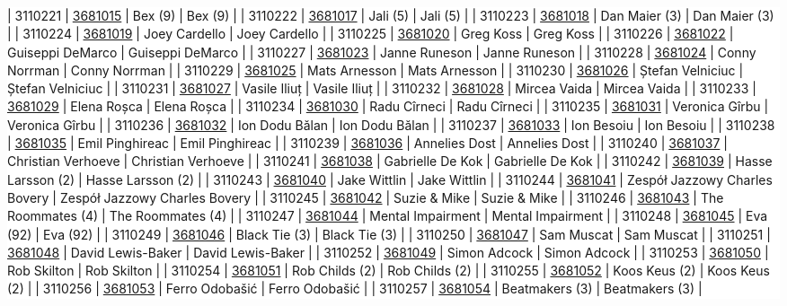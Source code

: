 | 3110221 | [3681015](https://www.discogs.com/artist/3681015) | Bex (9) | Bex (9) |
| 3110222 | [3681017](https://www.discogs.com/artist/3681017) | Jali (5) | Jali (5) |
| 3110223 | [3681018](https://www.discogs.com/artist/3681018) | Dan Maier (3) | Dan Maier (3) |
| 3110224 | [3681019](https://www.discogs.com/artist/3681019) | Joey Cardello | Joey Cardello |
| 3110225 | [3681020](https://www.discogs.com/artist/3681020) | Greg Koss | Greg Koss |
| 3110226 | [3681022](https://www.discogs.com/artist/3681022) | Guiseppi DeMarco | Guiseppi DeMarco |
| 3110227 | [3681023](https://www.discogs.com/artist/3681023) | Janne Runeson | Janne Runeson |
| 3110228 | [3681024](https://www.discogs.com/artist/3681024) | Conny Norrman | Conny Norrman |
| 3110229 | [3681025](https://www.discogs.com/artist/3681025) | Mats Arnesson | Mats Arnesson |
| 3110230 | [3681026](https://www.discogs.com/artist/3681026) | Ștefan Velniciuc | Ștefan Velniciuc |
| 3110231 | [3681027](https://www.discogs.com/artist/3681027) | Vasile Iliuț | Vasile Iliuț |
| 3110232 | [3681028](https://www.discogs.com/artist/3681028) | Mircea Vaida | Mircea Vaida |
| 3110233 | [3681029](https://www.discogs.com/artist/3681029) | Elena Roșca | Elena Roșca |
| 3110234 | [3681030](https://www.discogs.com/artist/3681030) | Radu Cîrneci | Radu Cîrneci |
| 3110235 | [3681031](https://www.discogs.com/artist/3681031) | Veronica Gîrbu | Veronica Gîrbu |
| 3110236 | [3681032](https://www.discogs.com/artist/3681032) | Ion Dodu Bălan | Ion Dodu Bălan |
| 3110237 | [3681033](https://www.discogs.com/artist/3681033) | Ion Besoiu | Ion Besoiu |
| 3110238 | [3681035](https://www.discogs.com/artist/3681035) | Emil Pinghireac | Emil Pinghireac |
| 3110239 | [3681036](https://www.discogs.com/artist/3681036) | Annelies Dost | Annelies Dost |
| 3110240 | [3681037](https://www.discogs.com/artist/3681037) | Christian Verhoeve | Christian Verhoeve |
| 3110241 | [3681038](https://www.discogs.com/artist/3681038) | Gabrielle De Kok | Gabrielle De Kok |
| 3110242 | [3681039](https://www.discogs.com/artist/3681039) | Hasse Larsson (2) | Hasse Larsson (2) |
| 3110243 | [3681040](https://www.discogs.com/artist/3681040) | Jake Wittlin | Jake Wittlin |
| 3110244 | [3681041](https://www.discogs.com/artist/3681041) | Zespół Jazzowy Charles Bovery | Zespół Jazzowy Charles Bovery |
| 3110245 | [3681042](https://www.discogs.com/artist/3681042) | Suzie & Mike | Suzie & Mike |
| 3110246 | [3681043](https://www.discogs.com/artist/3681043) | The Roommates (4) | The Roommates (4) |
| 3110247 | [3681044](https://www.discogs.com/artist/3681044) | Mental Impairment | Mental Impairment |
| 3110248 | [3681045](https://www.discogs.com/artist/3681045) | Eva (92) | Eva (92) |
| 3110249 | [3681046](https://www.discogs.com/artist/3681046) | Black Tie (3) | Black Tie (3) |
| 3110250 | [3681047](https://www.discogs.com/artist/3681047) | Sam Muscat | Sam Muscat |
| 3110251 | [3681048](https://www.discogs.com/artist/3681048) | David Lewis-Baker | David Lewis-Baker |
| 3110252 | [3681049](https://www.discogs.com/artist/3681049) | Simon Adcock | Simon Adcock |
| 3110253 | [3681050](https://www.discogs.com/artist/3681050) | Rob Skilton | Rob Skilton |
| 3110254 | [3681051](https://www.discogs.com/artist/3681051) | Rob Childs (2) | Rob Childs (2) |
| 3110255 | [3681052](https://www.discogs.com/artist/3681052) | Koos Keus (2) | Koos Keus (2) |
| 3110256 | [3681053](https://www.discogs.com/artist/3681053) | Ferro Odobašić | Ferro Odobašić |
| 3110257 | [3681054](https://www.discogs.com/artist/3681054) | Beatmakers (3) | Beatmakers (3) |